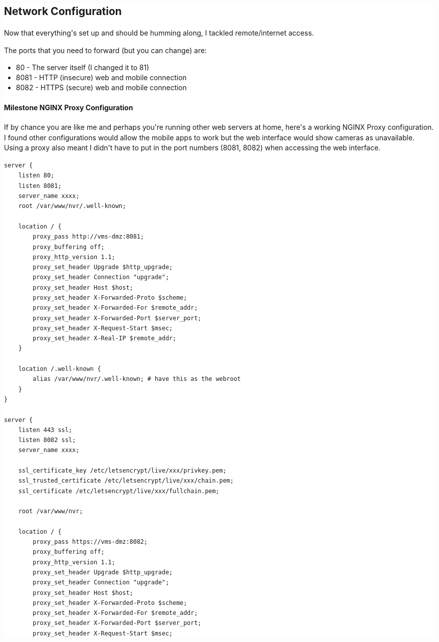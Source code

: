 ## Network Configuration

Now that everything's set up and should be humming along, I tackled remote/internet access.

The ports that you need to forward (but you can change) are:

*   80 - The server itself (I changed it to 81)
*   8081 - HTTP (insecure) web and mobile connection
*   8082 - HTTPS (secure) web and mobile connection

#### Milestone NGINX Proxy Configuration

If by chance you are like me and perhaps you're running other web servers at home, here's a working NGINX Proxy configuration. I found other configurations would allow the mobile apps to work but the web interface would show cameras as unavailable. Using a proxy also meant I didn't have to put in the port numbers (8081, 8082) when accessing the web interface.

```nginx    
server {
    listen 80;
    listen 8081;
    server_name xxxx;
    root /var/www/nvr/.well-known;

    location / {
        proxy_pass http://vms-dmz:8081;
        proxy_buffering off;
        proxy_http_version 1.1;
        proxy_set_header Upgrade $http_upgrade;
        proxy_set_header Connection "upgrade";
        proxy_set_header Host $host;
        proxy_set_header X-Forwarded-Proto $scheme;
        proxy_set_header X-Forwarded-For $remote_addr;
        proxy_set_header X-Forwarded-Port $server_port;
        proxy_set_header X-Request-Start $msec;
        proxy_set_header X-Real-IP $remote_addr;
    }

    location /.well-known {
        alias /var/www/nvr/.well-known; # have this as the webroot
    }
}

server {
    listen 443 ssl;
    listen 8082 ssl;
    server_name xxxx;

    ssl_certificate_key /etc/letsencrypt/live/xxx/privkey.pem;
    ssl_trusted_certificate /etc/letsencrypt/live/xxx/chain.pem;
    ssl_certificate /etc/letsencrypt/live/xxx/fullchain.pem;

    root /var/www/nvr;

    location / {
        proxy_pass https://vms-dmz:8082;
        proxy_buffering off;
        proxy_http_version 1.1;
        proxy_set_header Upgrade $http_upgrade;
        proxy_set_header Connection "upgrade";
        proxy_set_header Host $host;
        proxy_set_header X-Forwarded-Proto $scheme;
        proxy_set_header X-Forwarded-For $remote_addr;
        proxy_set_header X-Forwarded-Port $server_port;
        proxy_set_header X-Request-Start $msec;
```